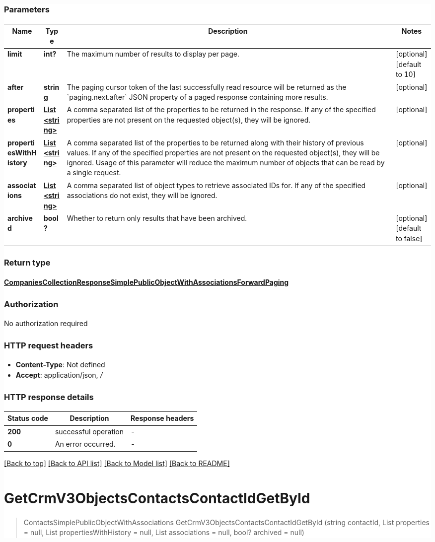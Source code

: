 ### Parameters

Name | Type | Description  | Notes
------------- | ------------- | ------------- | -------------
 **limit** | **int?**| The maximum number of results to display per page. | [optional] [default to 10]
 **after** | **string**| The paging cursor token of the last successfully read resource will be returned as the &#x60;paging.next.after&#x60; JSON property of a paged response containing more results. | [optional] 
 **properties** | [**List&lt;string&gt;**](string.md)| A comma separated list of the properties to be returned in the response. If any of the specified properties are not present on the requested object(s), they will be ignored. | [optional] 
 **propertiesWithHistory** | [**List&lt;string&gt;**](string.md)| A comma separated list of the properties to be returned along with their history of previous values. If any of the specified properties are not present on the requested object(s), they will be ignored. Usage of this parameter will reduce the maximum number of objects that can be read by a single request. | [optional] 
 **associations** | [**List&lt;string&gt;**](string.md)| A comma separated list of object types to retrieve associated IDs for. If any of the specified associations do not exist, they will be ignored. | [optional] 
 **archived** | **bool?**| Whether to return only results that have been archived. | [optional] [default to false]

### Return type

[**CompaniesCollectionResponseSimplePublicObjectWithAssociationsForwardPaging**](CompaniesCollectionResponseSimplePublicObjectWithAssociationsForwardPaging.md)

### Authorization

No authorization required

### HTTP request headers

 - **Content-Type**: Not defined
 - **Accept**: application/json, */*


### HTTP response details
| Status code | Description | Response headers |
|-------------|-------------|------------------|
| **200** | successful operation |  -  |
| **0** | An error occurred. |  -  |

[[Back to top]](#) [[Back to API list]](../README.md#documentation-for-api-endpoints) [[Back to Model list]](../README.md#documentation-for-models) [[Back to README]](../README.md)

<a name="getcrmv3objectscontactscontactidgetbyid"></a>
# **GetCrmV3ObjectsContactsContactIdGetById**
> ContactsSimplePublicObjectWithAssociations GetCrmV3ObjectsContactsContactIdGetById (string contactId, List<string> properties = null, List<string> propertiesWithHistory = null, List<string> associations = null, bool? archived = null)
